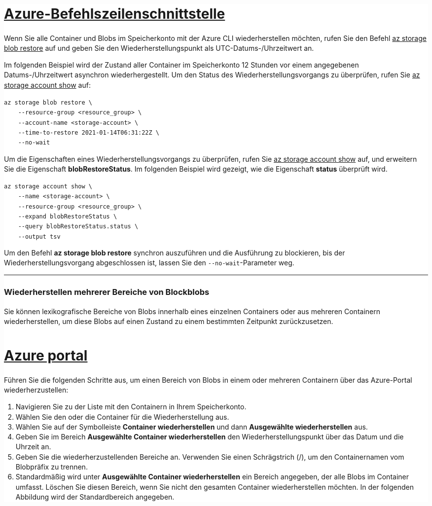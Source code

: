 # <a name="azure-cli"></a>[Azure-Befehlszeilenschnittstelle](#tab/azure-cli)

Wenn Sie alle Container und Blobs im Speicherkonto mit der Azure CLI wiederherstellen möchten, rufen Sie den Befehl [az storage blob restore](/cli/azure/storage/blob#az_storage_blob_restore) auf und geben Sie den Wiederherstellungspunkt als UTC-Datums-/Uhrzeitwert an.

Im folgenden Beispiel wird der Zustand aller Container im Speicherkonto 12 Stunden vor einem angegebenen Datums-/Uhrzeitwert asynchron wiederhergestellt. Um den Status des Wiederherstellungsvorgangs zu überprüfen, rufen Sie [az storage account show](/cli/azure/storage/account#az_storage_account_show) auf:

```azurecli
az storage blob restore \
    --resource-group <resource_group> \
    --account-name <storage-account> \
    --time-to-restore 2021-01-14T06:31:22Z \
    --no-wait
```

Um die Eigenschaften eines Wiederherstellungsvorgangs zu überprüfen, rufen Sie [az storage account show](/cli/azure/storage/account#az_storage_account_show) auf, und erweitern Sie die Eigenschaft **blobRestoreStatus**. Im folgenden Beispiel wird gezeigt, wie die Eigenschaft **status** überprüft wird.

```azurecli
az storage account show \
    --name <storage-account> \
    --resource-group <resource_group> \
    --expand blobRestoreStatus \
    --query blobRestoreStatus.status \
    --output tsv
```

Um den Befehl **az storage blob restore** synchron auszuführen und die Ausführung zu blockieren, bis der Wiederherstellungsvorgang abgeschlossen ist, lassen Sie den `--no-wait`-Parameter weg.

---

### <a name="restore-ranges-of-block-blobs"></a>Wiederherstellen mehrerer Bereiche von Blockblobs

Sie können lexikografische Bereiche von Blobs innerhalb eines einzelnen Containers oder aus mehreren Containern wiederherstellen, um diese Blobs auf einen Zustand zu einem bestimmten Zeitpunkt zurückzusetzen.

# <a name="azure-portal"></a>[Azure portal](#tab/portal)

Führen Sie die folgenden Schritte aus, um einen Bereich von Blobs in einem oder mehreren Containern über das Azure-Portal wiederherzustellen:

1. Navigieren Sie zu der Liste mit den Containern in Ihrem Speicherkonto.
1. Wählen Sie den oder die Container für die Wiederherstellung aus.
1. Wählen Sie auf der Symbolleiste **Container wiederherstellen** und dann **Ausgewählte wiederherstellen** aus.
1. Geben Sie im Bereich **Ausgewählte Container wiederherstellen** den Wiederherstellungspunkt über das Datum und die Uhrzeit an.
1. Geben Sie die wiederherzustellenden Bereiche an. Verwenden Sie einen Schrägstrich (/), um den Containernamen vom Blobpräfix zu trennen.
1. Standardmäßig wird unter **Ausgewählte Container wiederherstellen** ein Bereich angegeben, der alle Blobs im Container umfasst. Löschen Sie diesen Bereich, wenn Sie nicht den gesamten Container wiederherstellen möchten. In der folgenden Abbildung wird der Standardbereich angegeben.
